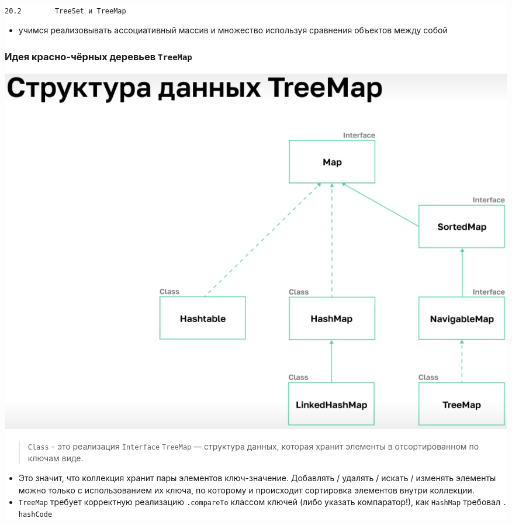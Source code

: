#
	20.2		TreeSet и TreeMap

+ учимся реализовывать ассоциативный массив и множество используя сравнения объектов между собой
### Идея красно-чёрных деревьев `TreeMap`
![Структура данных TreeMap](./img/TreeMap.png)
   > `Class` - это реализация `Interface`
> `TreeMap` — структура данных, которая хранит элементы в отсортированном по ключам виде.
+ Это значит, что коллекция хранит пары элементов ключ-значение. Добавлять / удалять / искать / изменять элементы можно только с использованием их ключа, по которому и происходит сортировка элементов внутри коллекции.
+ `TreeMap` требует корректную реализацию `.compareTo` классом ключей (либо указать компаратор!), как `HashMap` требовал `.hashCode`